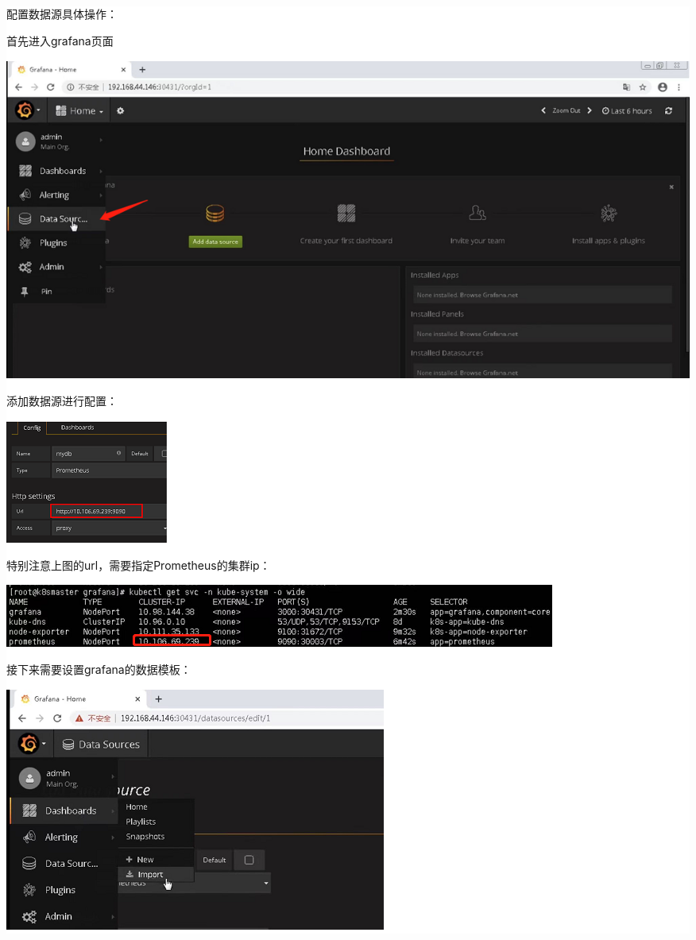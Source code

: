 配置数据源具体操作：

首先进入grafana页面

![image-20211108101920036](k8s补充（结合教材）.assets/image-20211108101920036.png)

添加数据源进行配置：

![image-20211108101952157](k8s补充（结合教材）.assets/image-20211108101952157.png)

特别注意上图的url，需要指定Prometheus的集群ip：

![image-20211108102058742](k8s补充（结合教材）.assets/image-20211108102058742.png)

接下来需要设置grafana的数据模板：

![image-20211108102308084](k8s补充（结合教材）.assets/image-20211108102308084.png)
